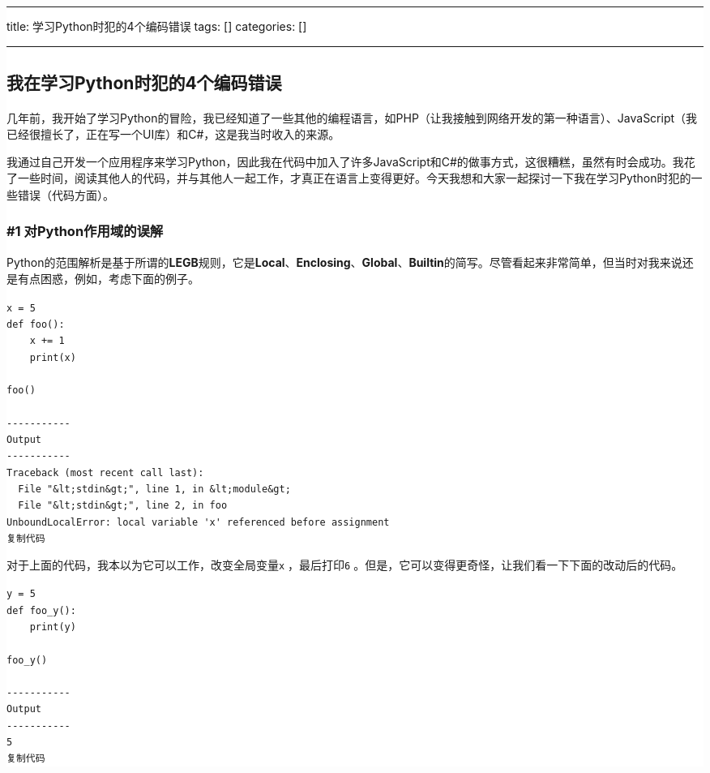 
--- 
title:  学习Python时犯的4个编码错误 
tags: []
categories: [] 

---
## 我在学习Python时犯的4个编码错误

几年前，我开始了学习Python的冒险，我已经知道了一些其他的编程语言，如PHP（让我接触到网络开发的第一种语言）、JavaScript（我已经很擅长了，正在写一个UI库）和C#，这是我当时收入的来源。

我通过自己开发一个应用程序来学习Python，因此我在代码中加入了许多JavaScript和C#的做事方式，这很糟糕，虽然有时会成功。我花了一些时间，阅读其他人的代码，并与其他人一起工作，才真正在语言上变得更好。今天我想和大家一起探讨一下我在学习Python时犯的一些错误（代码方面）。

### #1 对Python作用域的误解

Python的范围解析是基于所谓的**LEGB**规则，它是**Local**、**Enclosing**、**Global**、**Builtin**的简写。尽管看起来非常简单，但当时对我来说还是有点困惑，例如，考虑下面的例子。

```
x = 5
def foo():
    x += 1
    print(x)

foo()

-----------
Output
-----------
Traceback (most recent call last):
  File "&lt;stdin&gt;", line 1, in &lt;module&gt;
  File "&lt;stdin&gt;", line 2, in foo
UnboundLocalError: local variable 'x' referenced before assignment
复制代码
```

对于上面的代码，我本以为它可以工作，改变全局变量`x` ，最后打印`6` 。但是，它可以变得更奇怪，让我们看一下下面的改动后的代码。

```
y = 5
def foo_y():
    print(y)

foo_y()

-----------
Output
-----------
5
复制代码
```
